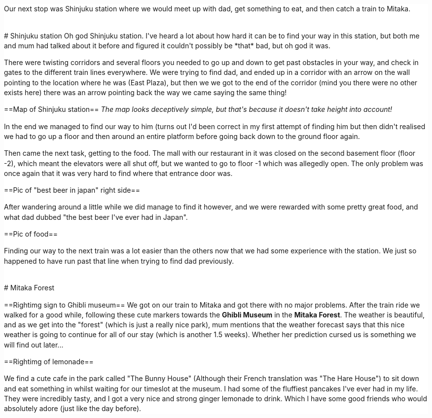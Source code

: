 Our next stop was Shinjuku station where we would meet up with dad, get something to eat, and then catch a train to Mitaka. 

<br>
# Shinjuku station
Oh god Shinjuku station. I've heard a lot about how hard it can be to find your way in this station, but both me and mum had talked about it before and figured it couldn't possibly be *that* bad, but oh god it was.

There were twisting corridors and several floors you needed to go up and down to get past obstacles in your way, and check in gates to the different train lines everywhere. We were trying to find dad, and ended up in a corridor with an arrow on the wall pointing to the location where he was (East Plaza), but then we we got to the end of the corridor (mind you there were no other exists here) there was an arrow pointing back the way we came saying the same thing!

==Map of Shinjuku station==
*The map looks deceptively simple, but that's because it doesn't take height into account!*

In the end we managed to find our way to him (turns out I'd been correct in my first attempt of finding him but then didn't realised we had to go up a floor and then around an entire platform before going back down to the ground floor again.

Then came the next task, getting to the food. The mall with our restaurant in it was closed on the second basement floor (floor -2), which meant the elevators were all shut off, but we wanted to go to floor -1 which was allegedly open. The only problem was once again that it was very hard to find where that entrance door was.

==Pic of "best beer in japan" right side==

After wandering around a little while we did manage to find it however, and we were rewarded with some pretty great food, and what dad dubbed "the best beer I've ever had in Japan".

==Pic of food==

Finding our way to the next train was a lot easier than the others now that we had some experience with the station. We just so happened to have run past that line when trying to find dad previously. 

<br>
# Mitaka Forest

==Rightimg sign to Ghibli museum==
We got on our train to Mitaka and got there with no major problems. After the train ride we walked for a good while, following these cute markers towards the **Ghibli Museum** in the **Mitaka Forest**.  The weather is beautiful, and as we get into the "forest" (which is just a really nice park), mum mentions that the weather forecast says that this nice weather is going to continue for all of our stay (which is another 1.5 weeks). Whether her prediction cursed us is something we will find out later...

==Rightimg of lemonade==

We find a cute cafe in the park called "The Bunny House" (Although their French translation was "The Hare House") to sit down and eat something in whilst waiting for our timeslot at the museum. I had some of the fluffiest pancakes I've ever had in my life. They were incredibly tasty, and I got a very nice and strong ginger lemonade to drink. Which I have some good friends who would absolutely adore (just like the day before).
